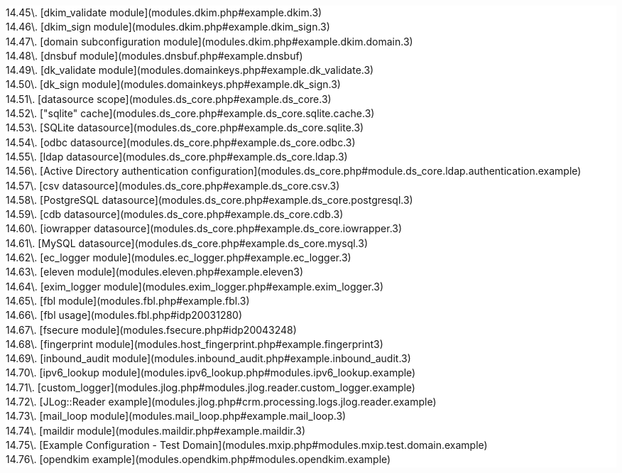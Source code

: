 <dt>14.45\. [dkim_validate module](modules.dkim.php#example.dkim.3)</dt>

<dt>14.46\. [dkim_sign module](modules.dkim.php#example.dkim_sign.3)</dt>

<dt>14.47\. [domain subconfiguration module](modules.dkim.php#example.dkim.domain.3)</dt>

<dt>14.48\. [dnsbuf module](modules.dnsbuf.php#example.dnsbuf)</dt>

<dt>14.49\. [dk_validate module](modules.domainkeys.php#example.dk_validate.3)</dt>

<dt>14.50\. [dk_sign module](modules.domainkeys.php#example.dk_sign.3)</dt>

<dt>14.51\. [datasource scope](modules.ds_core.php#example.ds_core.3)</dt>

<dt>14.52\. ["sqlite" cache](modules.ds_core.php#example.ds_core.sqlite.cache.3)</dt>

<dt>14.53\. [SQLite datasource](modules.ds_core.php#example.ds_core.sqlite.3)</dt>

<dt>14.54\. [odbc datasource](modules.ds_core.php#example.ds_core.odbc.3)</dt>

<dt>14.55\. [ldap datasource](modules.ds_core.php#example.ds_core.ldap.3)</dt>

<dt>14.56\. [Active Directory authentication configuration](modules.ds_core.php#module.ds_core.ldap.authentication.example)</dt>

<dt>14.57\. [csv datasource](modules.ds_core.php#example.ds_core.csv.3)</dt>

<dt>14.58\. [PostgreSQL datasource](modules.ds_core.php#example.ds_core.postgresql.3)</dt>

<dt>14.59\. [cdb datasource](modules.ds_core.php#example.ds_core.cdb.3)</dt>

<dt>14.60\. [iowrapper datasource](modules.ds_core.php#example.ds_core.iowrapper.3)</dt>

<dt>14.61\. [MySQL datasource](modules.ds_core.php#example.ds_core.mysql.3)</dt>

<dt>14.62\. [ec_logger module](modules.ec_logger.php#example.ec_logger.3)</dt>

<dt>14.63\. [eleven module](modules.eleven.php#example.eleven3)</dt>

<dt>14.64\. [exim_logger module](modules.exim_logger.php#example.exim_logger.3)</dt>

<dt>14.65\. [fbl module](modules.fbl.php#example.fbl.3)</dt>

<dt>14.66\. [fbl usage](modules.fbl.php#idp20031280)</dt>

<dt>14.67\. [fsecure module](modules.fsecure.php#idp20043248)</dt>

<dt>14.68\. [fingerprint module](modules.host_fingerprint.php#example.fingerprint3)</dt>

<dt>14.69\. [inbound_audit module](modules.inbound_audit.php#example.inbound_audit.3)</dt>

<dt>14.70\. [ipv6_lookup module](modules.ipv6_lookup.php#modules.ipv6_lookup.example)</dt>

<dt>14.71\. [custom_logger](modules.jlog.php#modules.jlog.reader.custom_logger.example)</dt>

<dt>14.72\. [JLog::Reader example](modules.jlog.php#crm.processing.logs.jlog.reader.example)</dt>

<dt>14.73\. [mail_loop module](modules.mail_loop.php#example.mail_loop.3)</dt>

<dt>14.74\. [maildir module](modules.maildir.php#example.maildir.3)</dt>

<dt>14.75\. [Example Configuration - Test Domain](modules.mxip.php#modules.mxip.test.domain.example)</dt>

<dt>14.76\. [opendkim example](modules.opendkim.php#modules.opendkim.example)</dt>
